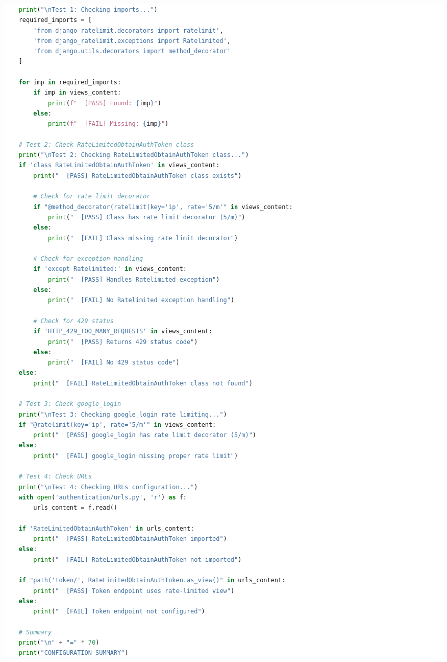 ```python
    print("\nTest 1: Checking imports...")
    required_imports = [
        'from django_ratelimit.decorators import ratelimit',
        'from django_ratelimit.exceptions import Ratelimited',
        'from django.utils.decorators import method_decorator'
    ]

    for imp in required_imports:
        if imp in views_content:
            print(f"  [PASS] Found: {imp}")
        else:
            print(f"  [FAIL] Missing: {imp}")

    # Test 2: Check RateLimitedObtainAuthToken class
    print("\nTest 2: Checking RateLimitedObtainAuthToken class...")
    if 'class RateLimitedObtainAuthToken' in views_content:
        print("  [PASS] RateLimitedObtainAuthToken class exists")

        # Check for rate limit decorator
        if "@method_decorator(ratelimit(key='ip', rate='5/m'" in views_content:
            print("  [PASS] Class has rate limit decorator (5/m)")
        else:
            print("  [FAIL] Class missing rate limit decorator")

        # Check for exception handling
        if 'except Ratelimited:' in views_content:
            print("  [PASS] Handles Ratelimited exception")
        else:
            print("  [FAIL] No Ratelimited exception handling")

        # Check for 429 status
        if 'HTTP_429_TOO_MANY_REQUESTS' in views_content:
            print("  [PASS] Returns 429 status code")
        else:
            print("  [FAIL] No 429 status code")
    else:
        print("  [FAIL] RateLimitedObtainAuthToken class not found")

    # Test 3: Check google_login
    print("\nTest 3: Checking google_login rate limiting...")
    if "@ratelimit(key='ip', rate='5/m'" in views_content:
        print("  [PASS] google_login has rate limit decorator (5/m)")
    else:
        print("  [FAIL] google_login missing proper rate limit")

    # Test 4: Check URLs
    print("\nTest 4: Checking URLs configuration...")
    with open('authentication/urls.py', 'r') as f:
        urls_content = f.read()

    if 'RateLimitedObtainAuthToken' in urls_content:
        print("  [PASS] RateLimitedObtainAuthToken imported")
    else:
        print("  [FAIL] RateLimitedObtainAuthToken not imported")

    if "path('token/', RateLimitedObtainAuthToken.as_view()" in urls_content:
        print("  [PASS] Token endpoint uses rate-limited view")
    else:
        print("  [FAIL] Token endpoint not configured")

    # Summary
    print("\n" + "=" * 70)
    print("CONFIGURATION SUMMARY")
```